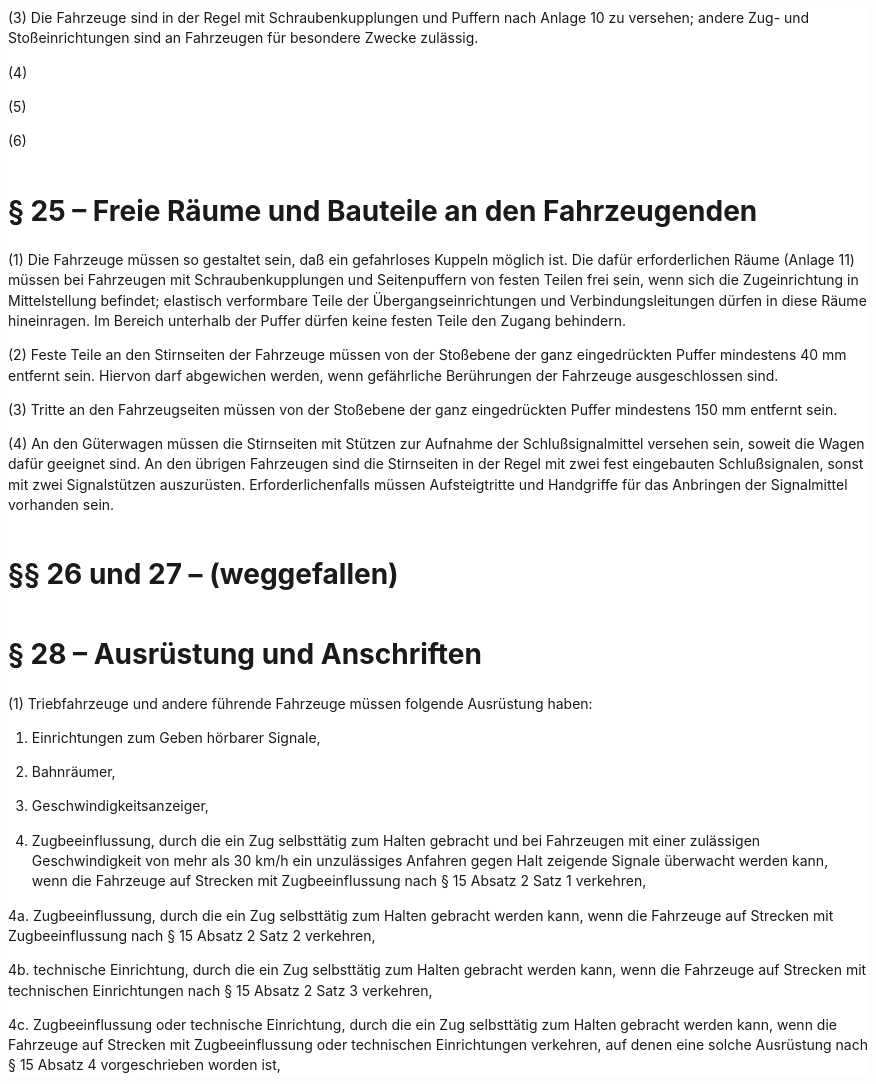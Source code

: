 (3) Die Fahrzeuge sind in der Regel mit Schraubenkupplungen und Puffern nach Anlage 10 zu versehen; andere Zug- und Stoßeinrichtungen sind an Fahrzeugen für besondere Zwecke zulässig.

(4)

(5)

(6)

# § 25 – Freie Räume und Bauteile an den Fahrzeugenden

(1) Die Fahrzeuge müssen so gestaltet sein, daß ein gefahrloses Kuppeln möglich ist. Die dafür erforderlichen Räume (Anlage 11) müssen bei Fahrzeugen mit Schraubenkupplungen und Seitenpuffern von festen Teilen frei sein, wenn sich die Zugeinrichtung in Mittelstellung befindet; elastisch verformbare Teile der Übergangseinrichtungen und Verbindungsleitungen dürfen in diese Räume hineinragen. Im Bereich unterhalb der Puffer dürfen keine festen Teile den Zugang behindern.

(2) Feste Teile an den Stirnseiten der Fahrzeuge müssen von der Stoßebene der ganz eingedrückten Puffer mindestens 40 mm entfernt sein. Hiervon darf abgewichen werden, wenn gefährliche Berührungen der Fahrzeuge ausgeschlossen sind.

(3) Tritte an den Fahrzeugseiten müssen von der Stoßebene der ganz eingedrückten Puffer mindestens 150 mm entfernt sein.

(4) An den Güterwagen müssen die Stirnseiten mit Stützen zur Aufnahme der Schlußsignalmittel versehen sein, soweit die Wagen dafür geeignet sind. An den übrigen Fahrzeugen sind die Stirnseiten in der Regel mit zwei fest eingebauten Schlußsignalen, sonst mit zwei Signalstützen auszurüsten. Erforderlichenfalls müssen Aufsteigtritte und Handgriffe für das Anbringen der Signalmittel vorhanden sein.

# §§ 26 und 27 – (weggefallen)

# § 28 – Ausrüstung und Anschriften

(1) Triebfahrzeuge und andere führende Fahrzeuge müssen folgende Ausrüstung haben:

1. Einrichtungen zum Geben hörbarer Signale,

2. Bahnräumer,

3. Geschwindigkeitsanzeiger,

4. Zugbeeinflussung, durch die ein Zug selbsttätig zum Halten gebracht und bei Fahrzeugen mit einer zulässigen Geschwindigkeit von mehr als 30 km/h ein unzulässiges Anfahren gegen Halt zeigende Signale überwacht werden kann, wenn die Fahrzeuge auf Strecken mit Zugbeeinflussung nach § 15 Absatz 2 Satz 1 verkehren,

4a. Zugbeeinflussung, durch die ein Zug selbsttätig zum Halten gebracht werden kann, wenn die Fahrzeuge auf Strecken mit Zugbeeinflussung nach § 15 Absatz 2 Satz 2 verkehren,

4b. technische Einrichtung, durch die ein Zug selbsttätig zum Halten gebracht werden kann, wenn die Fahrzeuge auf Strecken mit technischen Einrichtungen nach § 15 Absatz 2 Satz 3 verkehren,

4c. Zugbeeinflussung oder technische Einrichtung, durch die ein Zug selbsttätig zum Halten gebracht werden kann, wenn die Fahrzeuge auf Strecken mit Zugbeeinflussung oder technischen Einrichtungen verkehren, auf denen eine solche Ausrüstung nach § 15 Absatz 4 vorgeschrieben worden ist,
